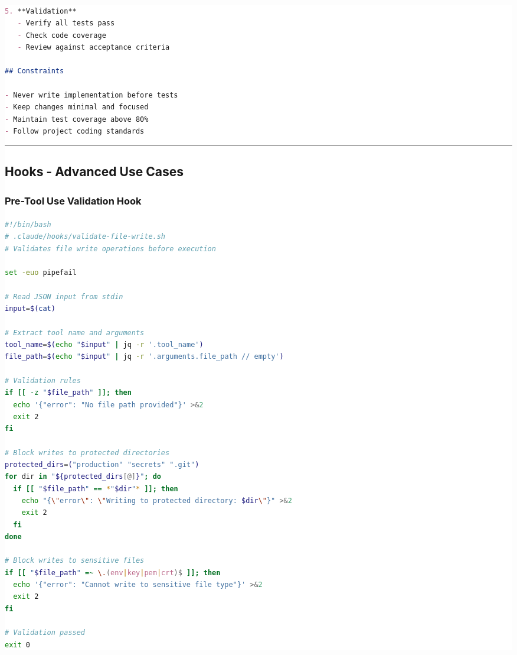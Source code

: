 ```markdown
5. **Validation**
   - Verify all tests pass
   - Check code coverage
   - Review against acceptance criteria

## Constraints

- Never write implementation before tests
- Keep changes minimal and focused
- Maintain test coverage above 80%
- Follow project coding standards
```

---

## Hooks - Advanced Use Cases

### Pre-Tool Use Validation Hook

```bash
#!/bin/bash
# .claude/hooks/validate-file-write.sh
# Validates file write operations before execution

set -euo pipefail

# Read JSON input from stdin
input=$(cat)

# Extract tool name and arguments
tool_name=$(echo "$input" | jq -r '.tool_name')
file_path=$(echo "$input" | jq -r '.arguments.file_path // empty')

# Validation rules
if [[ -z "$file_path" ]]; then
  echo '{"error": "No file path provided"}' >&2
  exit 2
fi

# Block writes to protected directories
protected_dirs=("production" "secrets" ".git")
for dir in "${protected_dirs[@]}"; do
  if [[ "$file_path" == *"$dir"* ]]; then
    echo "{\"error\": \"Writing to protected directory: $dir\"}" >&2
    exit 2
  fi
done

# Block writes to sensitive files
if [[ "$file_path" =~ \.(env|key|pem|crt)$ ]]; then
  echo '{"error": "Cannot write to sensitive file type"}' >&2
  exit 2
fi

# Validation passed
exit 0
```
